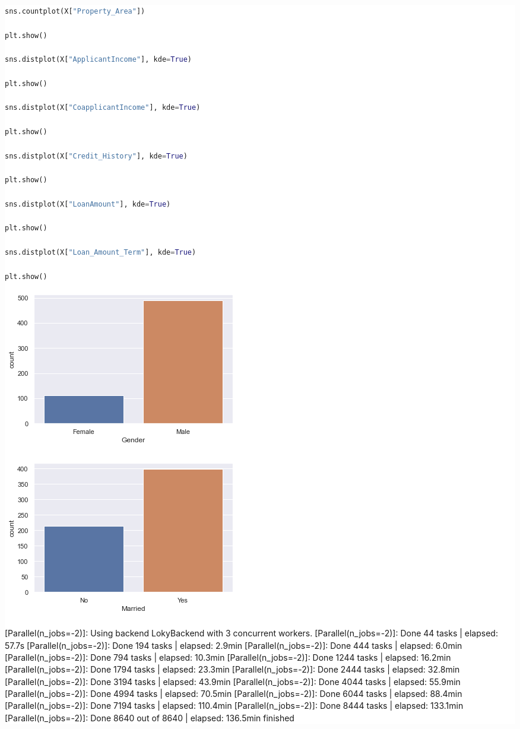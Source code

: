 ```python
sns.countplot(X["Property_Area"])

plt.show()

sns.distplot(X["ApplicantIncome"], kde=True)

plt.show()

sns.distplot(X["CoapplicantIncome"], kde=True)

plt.show()

sns.distplot(X["Credit_History"], kde=True)

plt.show()

sns.distplot(X["LoanAmount"], kde=True)

plt.show()

sns.distplot(X["Loan_Amount_Term"], kde=True)

plt.show()
```


![png](index_files/index_21_0.png)



![png](index_files/index_21_1.png)


[Parallel(n_jobs=-2)]: Using backend LokyBackend with 3 concurrent workers.
[Parallel(n_jobs=-2)]: Done  44 tasks      | elapsed:   57.7s
[Parallel(n_jobs=-2)]: Done 194 tasks      | elapsed:  2.9min
[Parallel(n_jobs=-2)]: Done 444 tasks      | elapsed:  6.0min
[Parallel(n_jobs=-2)]: Done 794 tasks      | elapsed: 10.3min
[Parallel(n_jobs=-2)]: Done 1244 tasks      | elapsed: 16.2min
[Parallel(n_jobs=-2)]: Done 1794 tasks      | elapsed: 23.3min
[Parallel(n_jobs=-2)]: Done 2444 tasks      | elapsed: 32.8min
[Parallel(n_jobs=-2)]: Done 3194 tasks      | elapsed: 43.9min
[Parallel(n_jobs=-2)]: Done 4044 tasks      | elapsed: 55.9min
[Parallel(n_jobs=-2)]: Done 4994 tasks      | elapsed: 70.5min
[Parallel(n_jobs=-2)]: Done 6044 tasks      | elapsed: 88.4min
[Parallel(n_jobs=-2)]: Done 7194 tasks      | elapsed: 110.4min
[Parallel(n_jobs=-2)]: Done 8444 tasks      | elapsed: 133.1min
[Parallel(n_jobs=-2)]: Done 8640 out of 8640 | elapsed: 136.5min finished